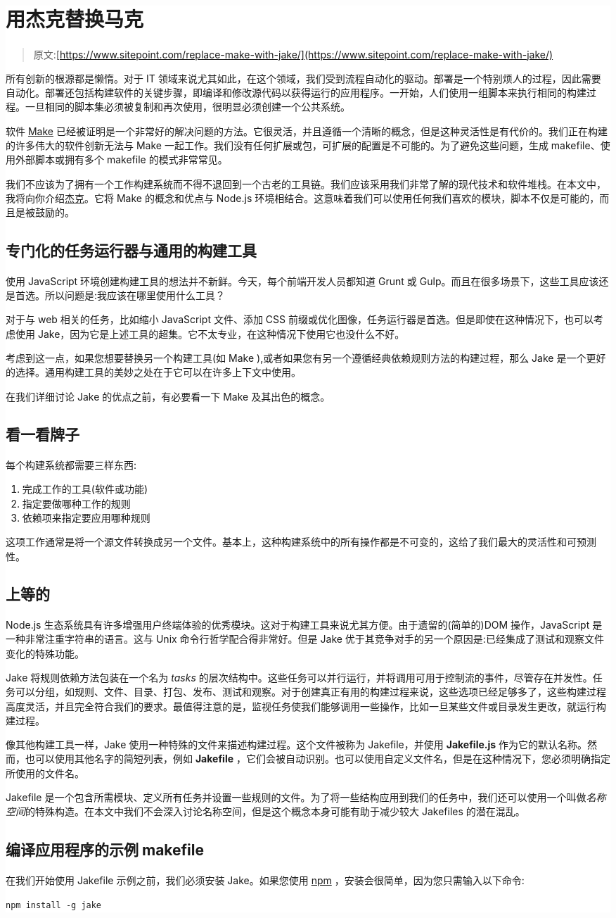 # 用杰克替换马克

> 原文:[https://www.sitepoint.com/replace-make-with-jake/](https://www.sitepoint.com/replace-make-with-jake/)

所有创新的根源都是懒惰。对于 IT 领域来说尤其如此，在这个领域，我们受到流程自动化的驱动。部署是一个特别烦人的过程，因此需要自动化。部署还包括构建软件的关键步骤，即编译和修改源代码以获得运行的应用程序。一开始，人们使用一组脚本来执行相同的构建过程。一旦相同的脚本集必须被复制和再次使用，很明显必须创建一个公共系统。

软件 [Make](http://www.gnu.org/software/make/) 已经被证明是一个非常好的解决问题的方法。它很灵活，并且遵循一个清晰的概念，但是这种灵活性是有代价的。我们正在构建的许多伟大的软件创新无法与 Make 一起工作。我们没有任何扩展或包，可扩展的配置是不可能的。为了避免这些问题，生成 makefile、使用外部脚本或拥有多个 makefile 的模式非常常见。

我们不应该为了拥有一个工作构建系统而不得不退回到一个古老的工具链。我们应该采用我们非常了解的现代技术和软件堆栈。在本文中，我将向你介绍[杰克](http://jakejs.com/)。它将 Make 的概念和优点与 Node.js 环境相结合。这意味着我们可以使用任何我们喜欢的模块，脚本不仅是可能的，而且是被鼓励的。

## 专门化的任务运行器与通用的构建工具

使用 JavaScript 环境创建构建工具的想法并不新鲜。今天，每个前端开发人员都知道 Grunt 或 Gulp。而且在很多场景下，这些工具应该还是首选。所以问题是:我应该在哪里使用什么工具？

对于与 web 相关的任务，比如缩小 JavaScript 文件、添加 CSS 前缀或优化图像，任务运行器是首选。但是即使在这种情况下，也可以考虑使用 Jake，因为它是上述工具的超集。它不太专业，在这种情况下使用它也没什么不好。

考虑到这一点，如果您想要替换另一个构建工具(如 Make ),或者如果您有另一个遵循经典依赖规则方法的构建过程，那么 Jake 是一个更好的选择。通用构建工具的美妙之处在于它可以在许多上下文中使用。

在我们详细讨论 Jake 的优点之前，有必要看一下 Make 及其出色的概念。

## 看一看牌子

每个构建系统都需要三样东西:

1.  完成工作的工具(软件或功能)
2.  指定要做哪种工作的规则
3.  依赖项来指定要应用哪种规则

这项工作通常是将一个源文件转换成另一个文件。基本上，这种构建系统中的所有操作都是不可变的，这给了我们最大的灵活性和可预测性。

## 上等的

Node.js 生态系统具有许多增强用户终端体验的优秀模块。这对于构建工具来说尤其方便。由于遗留的(简单的)DOM 操作，JavaScript 是一种非常注重字符串的语言。这与 Unix 命令行哲学配合得非常好。但是 Jake 优于其竞争对手的另一个原因是:已经集成了测试和观察文件变化的特殊功能。

Jake 将规则依赖方法包装在一个名为 *tasks* 的层次结构中。这些任务可以并行运行，并将调用可用于控制流的事件，尽管存在并发性。任务可以分组，如规则、文件、目录、打包、发布、测试和观察。对于创建真正有用的构建过程来说，这些选项已经足够多了，这些构建过程高度灵活，并且完全符合我们的要求。最值得注意的是，监视任务使我们能够调用一些操作，比如一旦某些文件或目录发生更改，就运行构建过程。

像其他构建工具一样，Jake 使用一种特殊的文件来描述构建过程。这个文件被称为 Jakefile，并使用 **Jakefile.js** 作为它的默认名称。然而，也可以使用其他名字的简短列表，例如 **Jakefile** ，它们会被自动识别。也可以使用自定义文件名，但是在这种情况下，您必须明确指定所使用的文件名。

Jakefile 是一个包含所需模块、定义所有任务并设置一些规则的文件。为了将一些结构应用到我们的任务中，我们还可以使用一个叫做*名称空间*的特殊构造。在本文中我们不会深入讨论名称空间，但是这个概念本身可能有助于减少较大 Jakefiles 的潜在混乱。

## 编译应用程序的示例 makefile

在我们开始使用 Jakefile 示例之前，我们必须安装 Jake。如果您使用 [npm](https://www.npmjs.com/) ，安装会很简单，因为您只需输入以下命令:

```
npm install -g jake
```
